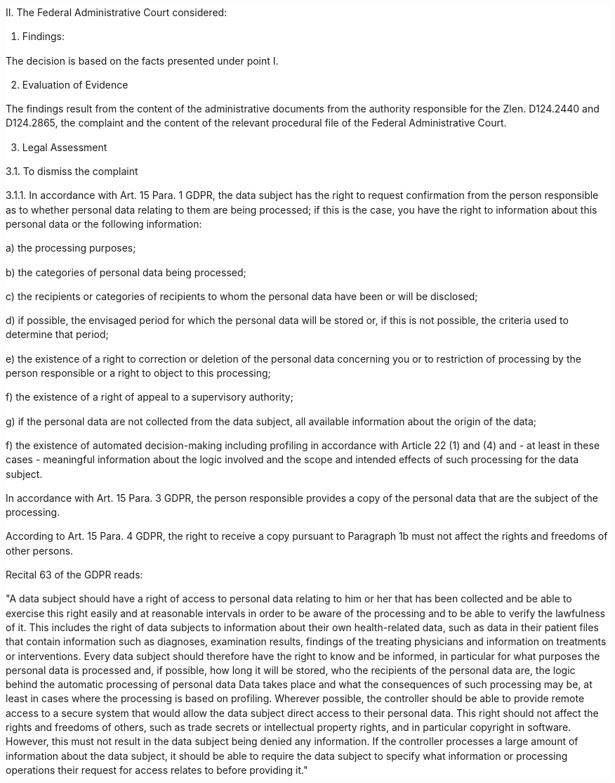 II. The Federal Administrative Court considered:

1. Findings:

The decision is based on the facts presented under point I.

2. Evaluation of Evidence

The findings result from the content of the administrative documents from the authority responsible for the Zlen. D124.2440 and D124.2865, the complaint and the content of the relevant procedural file of the Federal Administrative Court.

3. Legal Assessment

3.1. To dismiss the complaint

3.1.1. In accordance with Art. 15 Para. 1 GDPR, the data subject has the right to request confirmation from the person responsible as to whether personal data relating to them are being processed; if this is the case, you have the right to information about this personal data or the following information:

a) the processing purposes;

b) the categories of personal data being processed;

c) the recipients or categories of recipients to whom the personal data have been or will be disclosed;

d) if possible, the envisaged period for which the personal data will be stored or, if this is not possible, the criteria used to determine that period;

e) the existence of a right to correction or deletion of the personal data concerning you or to restriction of processing by the person responsible or a right to object to this processing;

f) the existence of a right of appeal to a supervisory authority;

g) if the personal data are not collected from the data subject, all available information about the origin of the data;

f) the existence of automated decision-making including profiling in accordance with Article 22 (1) and (4) and - at least in these cases - meaningful information about the logic involved and the scope and intended effects of such processing for the data subject.

In accordance with Art. 15 Para. 3 GDPR, the person responsible provides a copy of the personal data that are the subject of the processing.

According to Art. 15 Para. 4 GDPR, the right to receive a copy pursuant to Paragraph 1b must not affect the rights and freedoms of other persons.

Recital 63 of the GDPR reads:

"A data subject should have a right of access to personal data relating to him or her that has been collected and be able to exercise this right easily and at reasonable intervals in order to be aware of the processing and to be able to verify the lawfulness of it. This includes the right of data subjects to information about their own health-related data, such as data in their patient files that contain information such as diagnoses, examination results, findings of the treating physicians and information on treatments or interventions. Every data subject should therefore have the right to know and be informed, in particular for what purposes the personal data is processed and, if possible, how long it will be stored, who the recipients of the personal data are, the logic behind the automatic processing of personal data Data takes place and what the consequences of such processing may be, at least in cases where the processing is based on profiling. Wherever possible, the controller should be able to provide remote access to a secure system that would allow the data subject direct access to their personal data. This right should not affect the rights and freedoms of others, such as trade secrets or intellectual property rights, and in particular copyright in software. However, this must not result in the data subject being denied any information. If the controller processes a large amount of information about the data subject, it should be able to require the data subject to specify what information or processing operations their request for access relates to before providing it."
